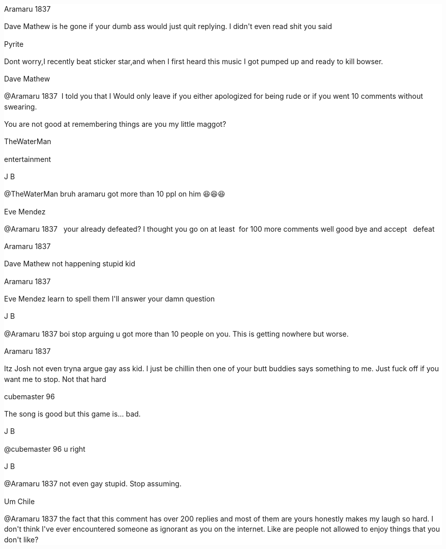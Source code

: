  Aramaru 1837

Dave Mathew is he gone if your dumb ass would just quit replying. I didn't even read shit you said

 Pyrite

Dont worry,I recently beat sticker star,and when I first heard this music I got pumped up and ready to kill bowser.

 Dave Mathew

@Aramaru 1837  I told you that I Would only leave if you either apologized for being rude or if you went 10 comments without swearing.

You are not good at remembering things are you my little maggot?

 TheWaterMan

entertainment

 J B

@TheWaterMan bruh aramaru got more than 10 ppl on him 😆😆😆

 Eve Mendez

@Aramaru 1837   your already defeated? I thought you go on at least  for 100 more comments well good bye and accept   defeat

 Aramaru 1837

Dave Mathew not happening stupid kid

 Aramaru 1837

Eve Mendez learn to spell them I'll answer your damn question

 J B

@Aramaru 1837 boi stop arguing u got more than 10 people on you. This is getting nowhere but worse.

 Aramaru 1837

Itz Josh not even tryna argue gay ass kid. I just be chillin then one of your butt buddies says something to me. Just fuck off if you want me to stop. Not that hard

 cubemaster 96

The song is good but this game is... bad.

 J B

@cubemaster 96 u right

 J B

@Aramaru 1837 not even gay stupid. Stop assuming.

 Um Chile

@Aramaru 1837 the fact that this comment has over 200 replies and most of them are yours honestly makes my laugh so hard. I don't think I've ever encountered someone as ignorant as you on the internet. Like are people not allowed to enjoy things that you don't like?
